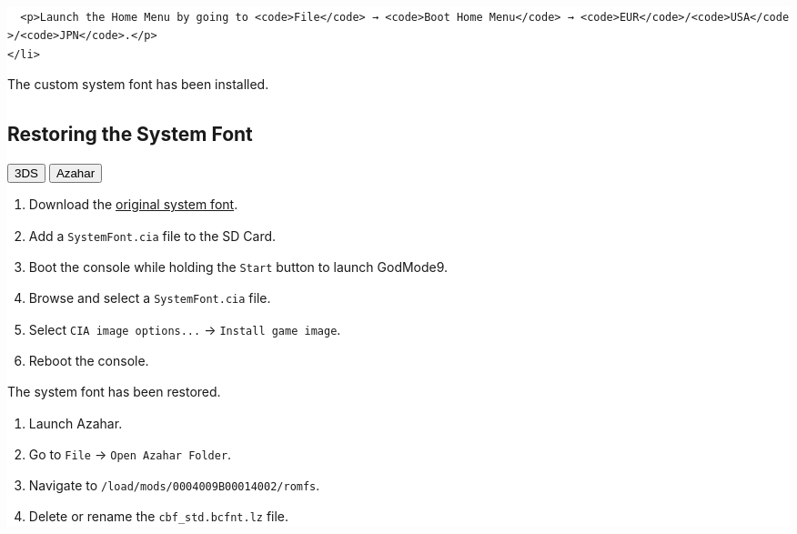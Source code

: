       <p>Launch the Home Menu by going to <code>File</code> → <code>Boot Home Menu</code> → <code>EUR</code>/<code>USA</code>/<code>JPN</code>.</p>
    </li>
  </ol>

  <div class="note-green">
    <p>
      The custom system font has been installed.
    </p>
  </div>
</div>


## Restoring the System Font


<div class="tab_1">
  <button class="tablinks_1" onclick="openTab_1(event, '3DS_Uninstall')" id="defaultOpen_1">3DS</button>
  <button class="tablinks_1" onclick="openTab_1(event, 'Azahar_Uninstall')">Azahar</button>
</div>


<div id="3DS_Uninstall" class="tabcontent_1">
  <ol>
    <li>
      <p>Download the <a href="/files/3DS/SystemFont.cia">original system font</a>.</p>
    </li>
    <li>
      <p>Add a <code>SystemFont.cia</code> file to the SD Card.</p>
    </li>
    <li>
      <p>Boot the console while holding the <code>Start</code> button to launch GodMode9.</p>
    </li>
    <li>
      <p>Browse and select a <code>SystemFont.cia</code> file.</p>
    </li>
    <li>
      <p>Select <code>CIA image options...</code> → <code>Install game image</code>.</p>
    </li>
    <li>
      <p>Reboot the console.</p>
    </li>
  </ol>

  <div class="note-green">
    <p>
      The system font has been restored.
    </p>
  </div>
</div>


<div id="Azahar_Uninstall" class="tabcontent_1">
  <ol>
    <li>
      <p>Launch Azahar.</p>
    </li>
    <li>
      <p>Go to <code>File</code> → <code>Open Azahar Folder</code>.</p>
    </li>
    <li>
      <p>Navigate to <code>/load/mods/0004009B00014002/romfs</code>.</p>
    </li>
    <li>
      <p>Delete or rename the <code>cbf_std.bcfnt.lz</code> file.</p>
    </li>